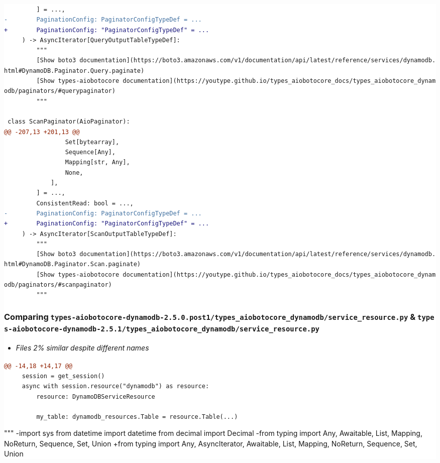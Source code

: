 ```diff
         ] = ...,
-        PaginationConfig: PaginatorConfigTypeDef = ...
+        PaginationConfig: "PaginatorConfigTypeDef" = ...
     ) -> AsyncIterator[QueryOutputTableTypeDef]:
         """
         [Show boto3 documentation](https://boto3.amazonaws.com/v1/documentation/api/latest/reference/services/dynamodb.html#DynamoDB.Paginator.Query.paginate)
         [Show types-aiobotocore documentation](https://youtype.github.io/types_aiobotocore_docs/types_aiobotocore_dynamodb/paginators/#querypaginator)
         """
 
 class ScanPaginator(AioPaginator):
@@ -207,13 +201,13 @@
                 Set[bytearray],
                 Sequence[Any],
                 Mapping[str, Any],
                 None,
             ],
         ] = ...,
         ConsistentRead: bool = ...,
-        PaginationConfig: PaginatorConfigTypeDef = ...
+        PaginationConfig: "PaginatorConfigTypeDef" = ...
     ) -> AsyncIterator[ScanOutputTableTypeDef]:
         """
         [Show boto3 documentation](https://boto3.amazonaws.com/v1/documentation/api/latest/reference/services/dynamodb.html#DynamoDB.Paginator.Scan.paginate)
         [Show types-aiobotocore documentation](https://youtype.github.io/types_aiobotocore_docs/types_aiobotocore_dynamodb/paginators/#scanpaginator)
         """
```

### Comparing `types-aiobotocore-dynamodb-2.5.0.post1/types_aiobotocore_dynamodb/service_resource.py` & `types-aiobotocore-dynamodb-2.5.1/types_aiobotocore_dynamodb/service_resource.py`

 * *Files 2% similar despite different names*

```diff
@@ -14,18 +14,17 @@
     session = get_session()
     async with session.resource("dynamodb") as resource:
         resource: DynamoDBServiceResource
 
         my_table: dynamodb_resources.Table = resource.Table(...)
 ```
 """
-import sys
 from datetime import datetime
 from decimal import Decimal
-from typing import Any, Awaitable, List, Mapping, NoReturn, Sequence, Set, Union
+from typing import Any, AsyncIterator, Awaitable, List, Mapping, NoReturn, Sequence, Set, Union
 
